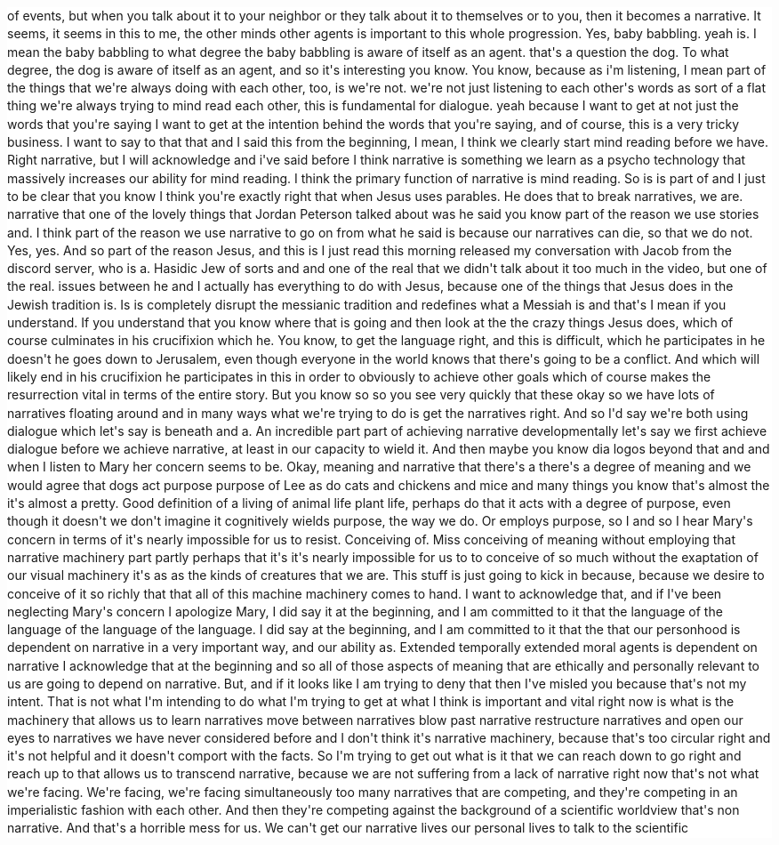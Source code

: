 of events, but when you talk about it to your neighbor or they talk about it to themselves or to you, then it becomes a narrative. It seems, it seems in this to me, the other minds other agents is important to this whole progression. Yes, baby babbling. yeah is. I mean the baby babbling to what degree the baby babbling is aware of itself as an agent. that's a question the dog. To what degree, the dog is aware of itself as an agent, and so it's interesting you know. You know, because as i'm listening, I mean part of the things that we're always doing with each other, too, is we're not. we're not just listening to each other's words as sort of a flat thing we're always trying to mind read each other, this is fundamental for dialogue. yeah because I want to get at not just the words that you're saying I want to get at the intention behind the words that you're saying, and of course, this is a very tricky business. I want to say to that that and I said this from the beginning, I mean, I think we clearly start mind reading before we have. Right narrative, but I will acknowledge and i've said before I think narrative is something we learn as a psycho technology that massively increases our ability for mind reading. I think the primary function of narrative is mind reading. So is is part of and I just to be clear that you know I think you're exactly right that when Jesus uses parables. He does that to break narratives, we are. narrative that one of the lovely things that Jordan Peterson talked about was he said you know part of the reason we use stories and. I think part of the reason we use narrative to go on from what he said is because our narratives can die, so that we do not. Yes, yes. And so part of the reason Jesus, and this is I just read this morning released my conversation with Jacob from the discord server, who is a. Hasidic Jew of sorts and and one of the real that we didn't talk about it too much in the video, but one of the real. issues between he and I actually has everything to do with Jesus, because one of the things that Jesus does in the Jewish tradition is. Is is completely disrupt the messianic tradition and redefines what a Messiah is and that's I mean if you understand. If you understand that you know where that is going and then look at the the crazy things Jesus does, which of course culminates in his crucifixion which he. You know, to get the language right, and this is difficult, which he participates in he doesn't he goes down to Jerusalem, even though everyone in the world knows that there's going to be a conflict. And which will likely end in his crucifixion he participates in this in order to obviously to achieve other goals which of course makes the resurrection vital in terms of the entire story. But you know so so you see very quickly that these okay so we have lots of narratives floating around and in many ways what we're trying to do is get the narratives right. And so I'd say we're both using dialogue which let's say is beneath and a. An incredible part part of achieving narrative developmentally let's say we first achieve dialogue before we achieve narrative, at least in our capacity to wield it. And then maybe you know dia logos beyond that and and when I listen to Mary her concern seems to be. Okay, meaning and narrative that there's a there's a degree of meaning and we would agree that dogs act purpose purpose of Lee as do cats and chickens and mice and many things you know that's almost the it's almost a pretty. Good definition of a living of animal life plant life, perhaps do that it acts with a degree of purpose, even though it doesn't we don't imagine it cognitively wields purpose, the way we do. Or employs purpose, so I and so I hear Mary's concern in terms of it's nearly impossible for us to resist. Conceiving of. Miss conceiving of meaning without employing that narrative machinery part partly perhaps that it's it's nearly impossible for us to to conceive of so much without the exaptation of our visual machinery it's as as the kinds of creatures that we are. This stuff is just going to kick in because, because we desire to conceive of it so richly that that all of this machine machinery comes to hand. I want to acknowledge that, and if I've been neglecting Mary's concern I apologize Mary, I did say it at the beginning, and I am committed to it that the language of the language of the language of the language. I did say at the beginning, and I am committed to it that the that our personhood is dependent on narrative in a very important way, and our ability as. Extended temporally extended moral agents is dependent on narrative I acknowledge that at the beginning and so all of those aspects of meaning that are ethically and personally relevant to us are going to depend on narrative. But, and if it looks like I am trying to deny that then I've misled you because that's not my intent. That is not what I'm intending to do what I'm trying to get at what I think is important and vital right now is what is the machinery that allows us to learn narratives move between narratives blow past narrative restructure narratives and open our eyes to narratives we have never considered before and I don't think it's narrative machinery, because that's too circular right and it's not helpful and it doesn't comport with the facts. So I'm trying to get out what is it that we can reach down to go right and reach up to that allows us to transcend narrative, because we are not suffering from a lack of narrative right now that's not what we're facing. We're facing, we're facing simultaneously too many narratives that are competing, and they're competing in an imperialistic fashion with each other. And then they're competing against the background of a scientific worldview that's non narrative. And that's a horrible mess for us. We can't get our narrative lives our personal lives to talk to the scientific